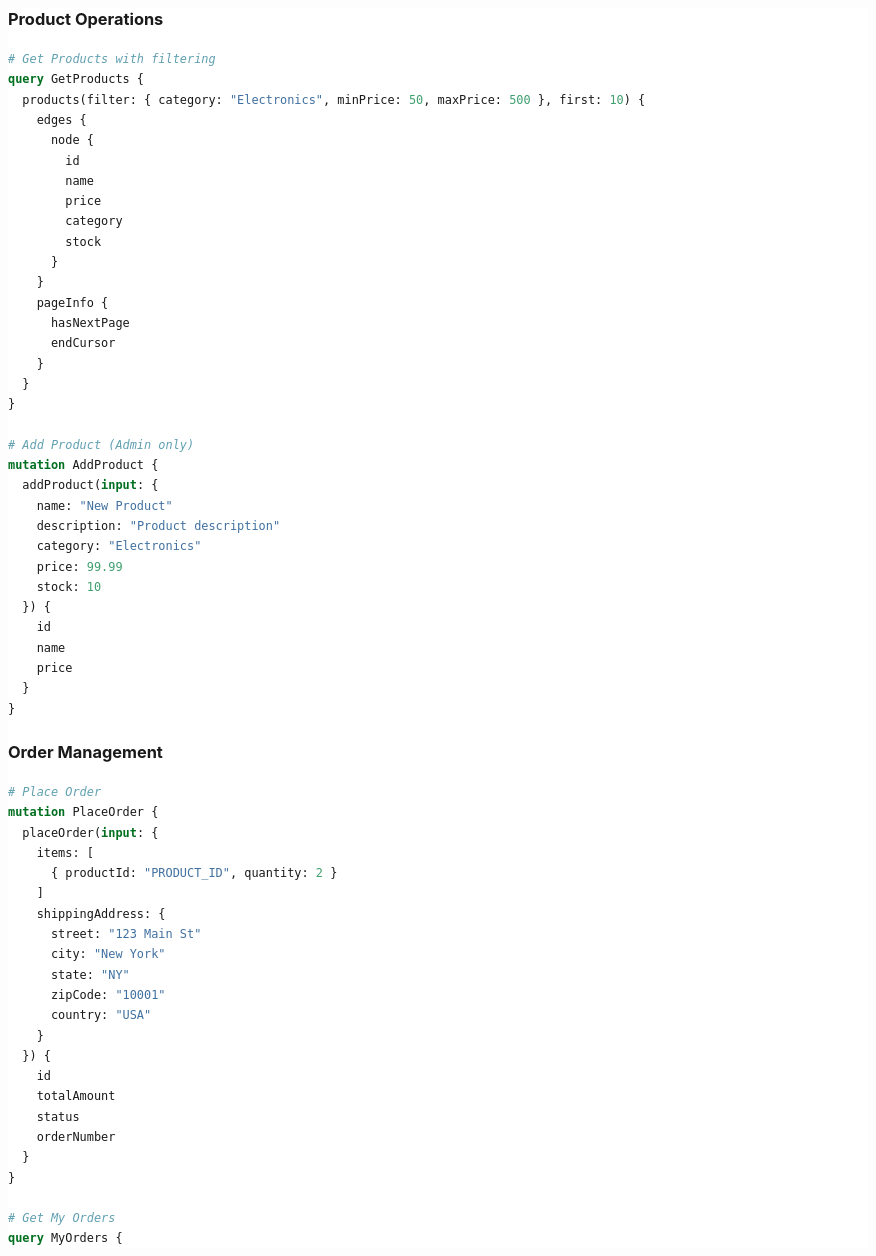 ### Product Operations

```graphql
# Get Products with filtering
query GetProducts {
  products(filter: { category: "Electronics", minPrice: 50, maxPrice: 500 }, first: 10) {
    edges {
      node {
        id
        name
        price
        category
        stock
      }
    }
    pageInfo {
      hasNextPage
      endCursor
    }
  }
}

# Add Product (Admin only)
mutation AddProduct {
  addProduct(input: {
    name: "New Product"
    description: "Product description"
    category: "Electronics"
    price: 99.99
    stock: 10
  }) {
    id
    name
    price
  }
}
```

### Order Management

```graphql
# Place Order
mutation PlaceOrder {
  placeOrder(input: {
    items: [
      { productId: "PRODUCT_ID", quantity: 2 }
    ]
    shippingAddress: {
      street: "123 Main St"
      city: "New York"
      state: "NY"
      zipCode: "10001"
      country: "USA"
    }
  }) {
    id
    totalAmount
    status
    orderNumber
  }
}

# Get My Orders
query MyOrders {
```
